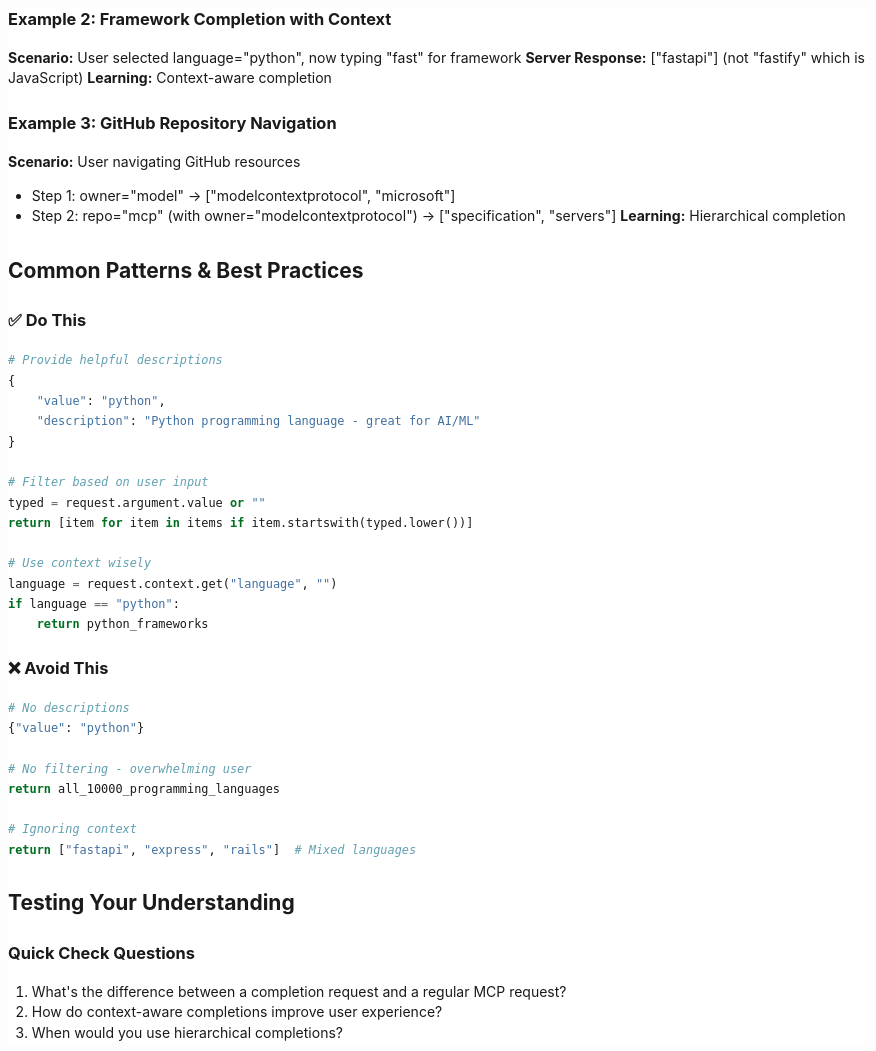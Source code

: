 ### Example 2: Framework Completion with Context
**Scenario:** User selected language="python", now typing "fast" for framework
**Server Response:** ["fastapi"] (not "fastify" which is JavaScript)
**Learning:** Context-aware completion

### Example 3: GitHub Repository Navigation
**Scenario:** User navigating GitHub resources
- Step 1: owner="model" → ["modelcontextprotocol", "microsoft"]
- Step 2: repo="mcp" (with owner="modelcontextprotocol") → ["specification", "servers"]
**Learning:** Hierarchical completion

## Common Patterns & Best Practices

### ✅ Do This
```python
# Provide helpful descriptions
{
    "value": "python",
    "description": "Python programming language - great for AI/ML"
}

# Filter based on user input
typed = request.argument.value or ""
return [item for item in items if item.startswith(typed.lower())]

# Use context wisely
language = request.context.get("language", "")
if language == "python":
    return python_frameworks
```

### ❌ Avoid This
```python
# No descriptions
{"value": "python"}

# No filtering - overwhelming user
return all_10000_programming_languages

# Ignoring context
return ["fastapi", "express", "rails"]  # Mixed languages
```

## Testing Your Understanding

### Quick Check Questions
1. What's the difference between a completion request and a regular MCP request?
2. How do context-aware completions improve user experience?
3. When would you use hierarchical completions?
